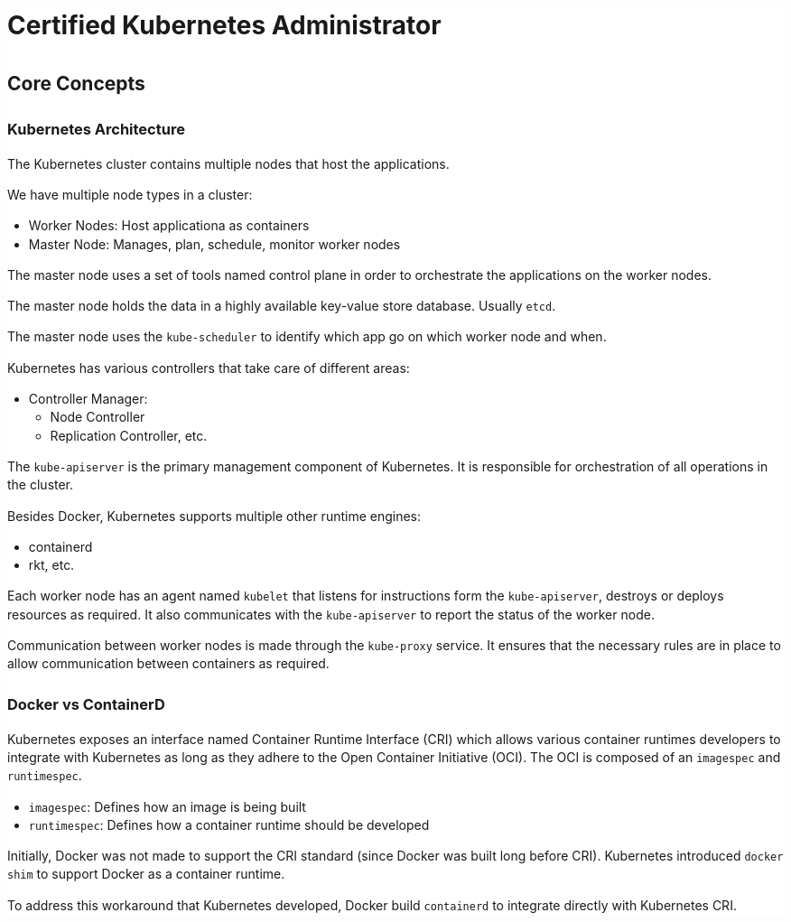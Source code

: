 # Certified Kubernetes Administrator

## Core Concepts

### Kubernetes Architecture

The Kubernetes cluster contains multiple nodes that host the applications.

We have multiple node types in a cluster:

- Worker Nodes: Host applicationa as containers
- Master Node: Manages, plan, schedule, monitor worker nodes

The master node uses a set of tools named control plane in order to orchestrate the applications on the worker nodes.

The master node holds the data in a highly available key-value store database. Usually `etcd`.

The master node uses the `kube-scheduler` to identify which app go on which worker node and when.

Kubernetes has various controllers that take care of different areas:

- Controller Manager:
  - Node Controller
  - Replication Controller, etc.

The `kube-apiserver` is the primary management component of Kubernetes. It is responsible for orchestration of all operations in the cluster.

Besides Docker, Kubernetes supports multiple other runtime engines:

- containerd
- rkt, etc.

Each worker node has an agent named `kubelet` that listens for instructions form the `kube-apiserver`, destroys or deploys resources as required. It also communicates with the `kube-apiserver` to report the status of the worker node.

Communication between worker nodes is made through the `kube-proxy` service.
It ensures that the necessary rules are in place to allow communication between containers as required.

### Docker vs ContainerD

Kubernetes exposes an interface named Container Runtime Interface (CRI) which allows various container runtimes developers to integrate with Kubernetes as long as they adhere to the Open Container Initiative (OCI). The OCI is composed of an `imagespec` and `runtimespec`.

- `imagespec`: Defines how an image is being built
- `runtimespec`: Defines how a container runtime should be developed

Initially, Docker was not made to support the CRI standard (since Docker was built long before CRI). Kubernetes introduced `dockershim` to support Docker as a container runtime.

To address this workaround that Kubernetes developed, Docker build `containerd` to integrate directly with Kubernetes CRI.
